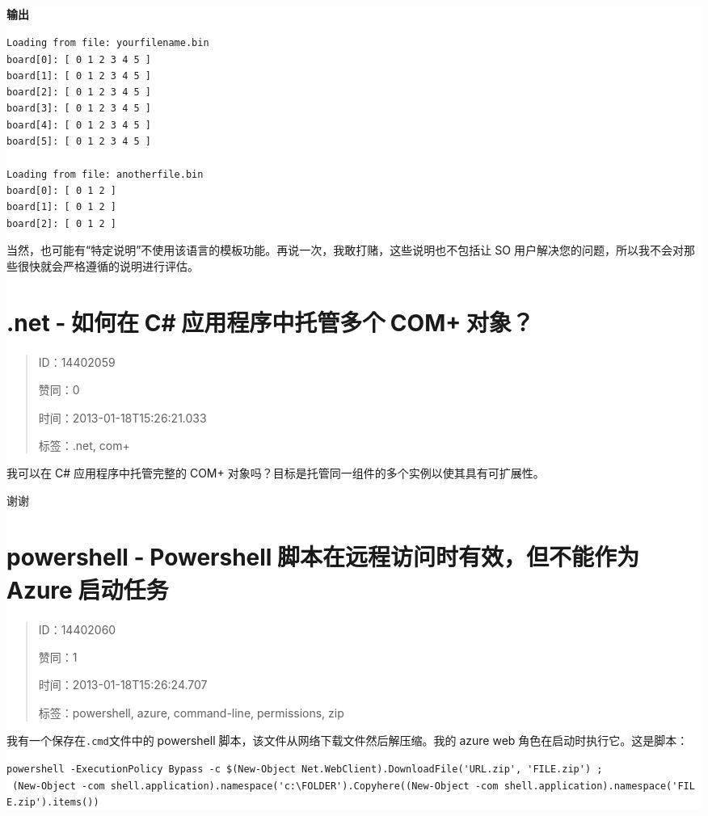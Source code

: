 ```
```

**输出**

```
Loading from file: yourfilename.bin
board[0]: [ 0 1 2 3 4 5 ]
board[1]: [ 0 1 2 3 4 5 ]
board[2]: [ 0 1 2 3 4 5 ]
board[3]: [ 0 1 2 3 4 5 ]
board[4]: [ 0 1 2 3 4 5 ]
board[5]: [ 0 1 2 3 4 5 ]

Loading from file: anotherfile.bin
board[0]: [ 0 1 2 ]
board[1]: [ 0 1 2 ]
board[2]: [ 0 1 2 ] 
```

当然，也可能有“特定说明”不使用该语言的模板功能。再说一次，我敢打赌，这些说明也不包括让 SO 用户解决您的问题，所以我不会对那些很快就会严格遵循的说明进行评估。

# .net - 如何在 C# 应用程序中托管多个 COM+ 对象？

> ID：14402059
> 
> 赞同：0
> 
> 时间：2013-01-18T15:26:21.033
> 
> 标签：.net, com+

我可以在 C# 应用程序中托管完整的 COM+ 对象吗？目标是托管同一组件的多个实例以使其具有可扩展性。

谢谢

# powershell - Powershell 脚本在远程访问时有效，但不能作为 Azure 启动任务

> ID：14402060
> 
> 赞同：1
> 
> 时间：2013-01-18T15:26:24.707
> 
> 标签：powershell, azure, command-line, permissions, zip

我有一个保存在`.cmd`文件中的 powershell 脚本，该文件从网络下载文件然后解压缩。我的 azure web 角色在启动时执行它。这是脚本：

```
powershell -ExecutionPolicy Bypass -c $(New-Object Net.WebClient).DownloadFile('URL.zip', 'FILE.zip') ;
 (New-Object -com shell.application).namespace('c:\FOLDER').Copyhere((New-Object -com shell.application).namespace('FILE.zip').items()) 
```
